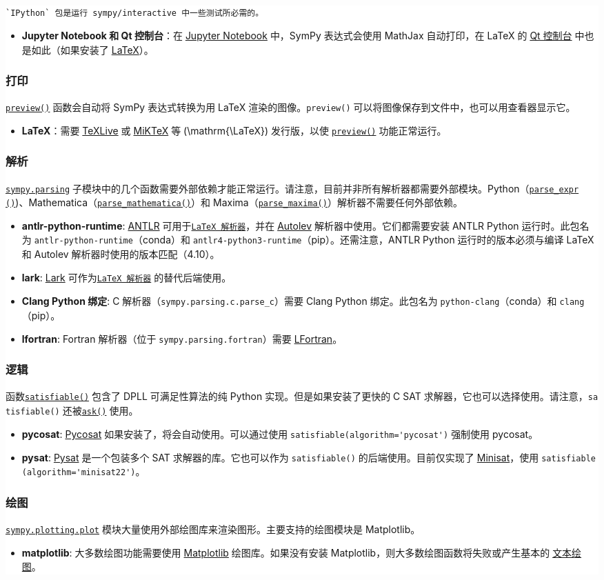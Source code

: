     `IPython` 包是运行 sympy/interactive 中一些测试所必需的。

+   **Jupyter Notebook 和 Qt 控制台**：在 [Jupyter Notebook](https://jupyter.org/) 中，SymPy 表达式会使用 MathJax 自动打印，在 LaTeX 的 [Qt 控制台](https://qtconsole.readthedocs.io/en/stable/) 中也是如此（如果安装了 [LaTeX](#dependencies-latex)）。

### 打印

[`preview()`](../modules/printing.html#sympy.printing.preview.preview "sympy.printing.preview.preview") 函数会自动将 SymPy 表达式转换为用 LaTeX 渲染的图像。`preview()` 可以将图像保存到文件中，也可以用查看器显示它。

+   **LaTeX**：需要 [TeXLive](https://tug.org/texlive/) 或 [MiKTeX](https://miktex.org/) 等 \(\mathrm{\LaTeX}\) 发行版，以使 [`preview()`](../modules/printing.html#sympy.printing.preview.preview "sympy.printing.preview.preview") 功能正常运行。

### 解析

[`sympy.parsing`](../modules/parsing.html#module-sympy.parsing "sympy.parsing") 子模块中的几个函数需要外部依赖才能正常运行。请注意，目前并非所有解析器都需要外部模块。Python（[`parse_expr()`](../modules/parsing.html#sympy.parsing.sympy_parser.parse_expr "sympy.parsing.sympy_parser.parse_expr"))、Mathematica（[`parse_mathematica()`](../modules/parsing.html#sympy.parsing.mathematica.parse_mathematica "sympy.parsing.mathematica.parse_mathematica")）和 Maxima（[`parse_maxima()`](../modules/parsing.html#sympy.parsing.maxima.parse_maxima "sympy.parsing.maxima.parse_maxima")）解析器不需要任何外部依赖。

+   **antlr-python-runtime**: [ANTLR](https://www.antlr.org/) 可用于[`LaTeX 解析器`](../modules/parsing.html#sympy.parsing.latex.parse_latex "sympy.parsing.latex.parse_latex")，并在 [Autolev](../modules/physics/mechanics/autolev_parser.html#autolev-parser) 解析器中使用。它们都需要安装 ANTLR Python 运行时。此包名为 `antlr-python-runtime`（conda）和 `antlr4-python3-runtime`（pip）。还需注意，ANTLR Python 运行时的版本必须与编译 LaTeX 和 Autolev 解析器时使用的版本匹配（4.10）。

+   **lark**: [Lark](https://lark-parser.readthedocs.io/en/stable/) 可作为[`LaTeX 解析器`](../modules/parsing.html#sympy.parsing.latex.parse_latex "sympy.parsing.latex.parse_latex") 的替代后端使用。

+   **Clang Python 绑定**: C 解析器（`sympy.parsing.c.parse_c`）需要 Clang Python 绑定。此包名为 `python-clang`（conda）和 `clang`（pip）。

+   **lfortran**: Fortran 解析器（位于 `sympy.parsing.fortran`）需要 [LFortran](https://lfortran.org/)。

### 逻辑

函数[`satisfiable()`](../modules/logic.html#sympy.logic.inference.satisfiable "sympy.logic.inference.satisfiable") 包含了 DPLL 可满足性算法的纯 Python 实现。但是如果安装了更快的 C SAT 求解器，它也可以选择使用。请注意，`satisfiable()` 还被[`ask()`](../modules/assumptions/ask.html#sympy.assumptions.ask.ask "sympy.assumptions.ask.ask") 使用。

+   **pycosat**: [Pycosat](https://pypi.org/project/pycosat/) 如果安装了，将会自动使用。可以通过使用 `satisfiable(algorithm='pycosat')` 强制使用 pycosat。

+   **pysat**: [Pysat](https://pysathq.github.io/) 是一个包装多个 SAT 求解器的库。它也可以作为 `satisfiable()` 的后端使用。目前仅实现了 [Minisat](http://minisat.se/MiniSat.html)，使用 `satisfiable(algorithm='minisat22')`。

### 绘图

[`sympy.plotting.plot`](../modules/plotting.html#module-sympy.plotting.plot "sympy.plotting.plot") 模块大量使用外部绘图库来渲染图形。主要支持的绘图模块是 Matplotlib。

+   **matplotlib**: 大多数绘图功能需要使用 [Matplotlib](https://matplotlib.org/) 绘图库。如果没有安装 Matplotlib，则大多数绘图函数将失败或产生基本的 [文本绘图](../modules/plotting.html#sympy.plotting.textplot.textplot "sympy.plotting.textplot.textplot")。
